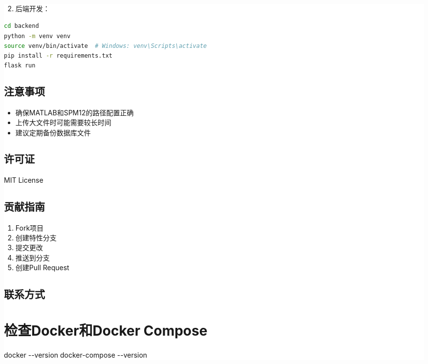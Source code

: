 2. 后端开发：
```bash
cd backend
python -m venv venv
source venv/bin/activate  # Windows: venv\Scripts\activate
pip install -r requirements.txt
flask run
```

## 注意事项
- 确保MATLAB和SPM12的路径配置正确
- 上传大文件时可能需要较长时间
- 建议定期备份数据库文件

## 许可证
MIT License

## 贡献指南
1. Fork项目
2. 创建特性分支
3. 提交更改
4. 推送到分支
5. 创建Pull Request

## 联系方式

# 检查Docker和Docker Compose
docker --version
docker-compose --version